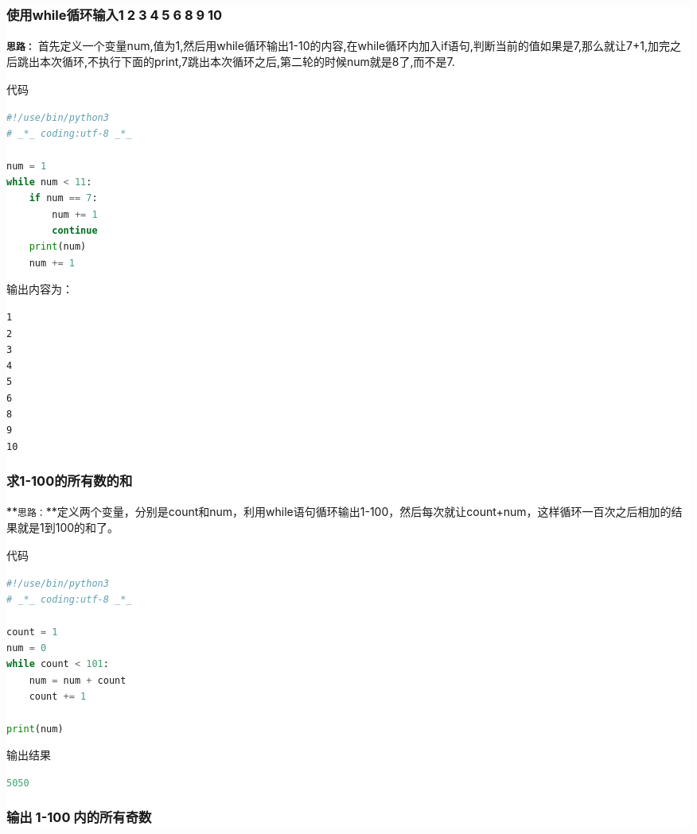 ### 使用while循环输入1 2 3 4 5 6   8 9 10

**`思路：`** 首先定义一个变量num,值为1,然后用while循环输出1-10的内容,在while循环内加入if语句,判断当前的值如果是7,那么就让7+1,加完之后跳出本次循环,不执行下面的print,7跳出本次循环之后,第二轮的时候num就是8了,而不是7.

代码

```python
#!/use/bin/python3
# _*_ coding:utf-8 _*_

num = 1
while num < 11:
    if num == 7:
        num += 1
        continue
    print(num)
    num += 1
```

输出内容为：

```bash
1
2
3
4
5
6
8
9
10
```

### 求1-100的所有数的和

**`思路：`**定义两个变量，分别是count和num，利用while语句循环输出1-100，然后每次就让count+num，这样循环一百次之后相加的结果就是1到100的和了。

代码

```python
#!/use/bin/python3
# _*_ coding:utf-8 _*_

count = 1
num = 0
while count < 101:
    num = num + count
    count += 1

print(num)
```

输出结果

```python
5050
```
### 输出 1-100 内的所有奇数

